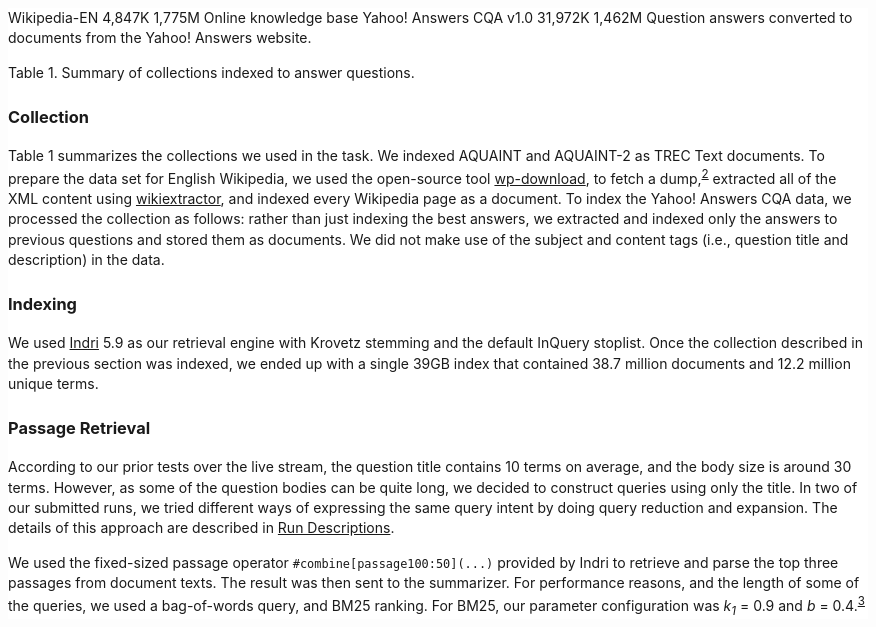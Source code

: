   </tr>
  <tr>
    <td>Wikipedia-EN</td>
    <td>4,847K</td>
    <td>1,775M</td>
    <td>Online knowledge base</td>
  </tr>
  <tr>
    <td>Yahoo! Answers CQA v1.0</td>
    <td>31,972K</td>
    <td>1,462M</td>
    <td>Question answers converted to documents from the Yahoo! Answers website.</td>
  </tr>
</table>

Table 1.  Summary of collections indexed to answer questions.

### Collection ###

Table 1 summarizes the collections we used in the task.  We
indexed AQUAINT and AQUAINT-2 as TREC Text documents.  To prepare the data set
for English Wikipedia, we used the open-source tool
[wp-download][c], to fetch a dump,<sup>[2][]</sup> extracted all of
the XML content using [wikiextractor][d], and indexed every
Wikipedia page as a document.  To index the Yahoo! Answers CQA data, we
processed the collection as follows: rather than just indexing the best
answers, we extracted and indexed only the answers to previous questions and
stored them as documents.  We did not make use of the subject and content tags
(i.e., question title and description) in the data.


### Indexing ###

We used [Indri][e] 5.9 as our retrieval engine with Krovetz stemming and the default
InQuery stoplist.  Once the collection described in the
previous section was indexed, we ended up with a single 39GB index that
contained 38.7 million documents and 12.2 million unique terms.

### Passage Retrieval ###

According to our prior tests over the live stream, the question title contains
10 terms on average, and the body size is around 30 terms.  However, as some of
the question bodies can be quite long, we decided to construct queries using
only the title.  In two of our submitted runs, we tried different ways of
expressing the same query intent by doing query reduction and expansion.  The
details of this approach are described in [Run Descriptions](#run-descriptions).

We used the fixed-sized passage operator
`#combine[passage100:50](...)` provided by Indri to
retrieve and parse the top three passages from document texts.
The result was then sent to the summarizer.
For performance reasons, and the length of some of the queries, we
used a bag-of-words query, and BM25 ranking.
For BM25, our parameter configuration was <i>k<sub>1</sub></i> = 0.9 and <i>b</i> = 0.4.<sup>[3][]</sup> 


[a]: https://www.nectar.org.au
[b]: https://github.com/TimothyJones/trec-liveqa-server
[c]: https://github.com/babilen/wp-download
[d]: https://github.com/attardi/wikiextractor
[e]: http://www.lemurproject.org/indri.php
[f]: https://code.google.com/p/word2vec
[g]: https://radimrehurek.com/gensim
[1]: #footnote-1
[2]: #footnote-2
[3]: #footnote-3
[4]: #footnote-4